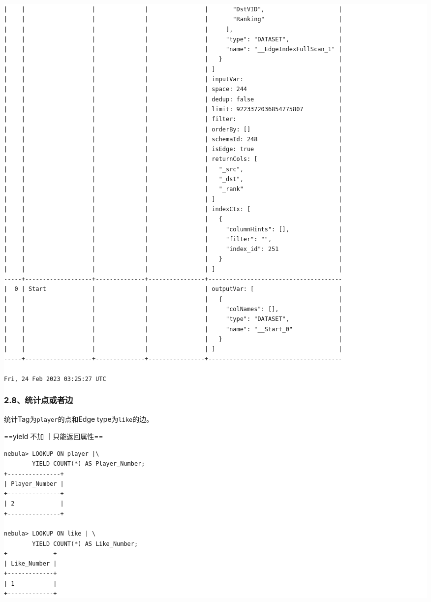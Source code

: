 ```
|    |                   |              |                |       "DstVID",                     |
|    |                   |              |                |       "Ranking"                     |
|    |                   |              |                |     ],                              |
|    |                   |              |                |     "type": "DATASET",              |
|    |                   |              |                |     "name": "__EdgeIndexFullScan_1" |
|    |                   |              |                |   }                                 |
|    |                   |              |                | ]                                   |
|    |                   |              |                | inputVar:                           |
|    |                   |              |                | space: 244                          |
|    |                   |              |                | dedup: false                        |
|    |                   |              |                | limit: 9223372036854775807          |
|    |                   |              |                | filter:                             |
|    |                   |              |                | orderBy: []                         |
|    |                   |              |                | schemaId: 248                       |
|    |                   |              |                | isEdge: true                        |
|    |                   |              |                | returnCols: [                       |
|    |                   |              |                |   "_src",                           |
|    |                   |              |                |   "_dst",                           |
|    |                   |              |                |   "_rank"                           |
|    |                   |              |                | ]                                   |
|    |                   |              |                | indexCtx: [                         |
|    |                   |              |                |   {                                 |
|    |                   |              |                |     "columnHints": [],              |
|    |                   |              |                |     "filter": "",                   |
|    |                   |              |                |     "index_id": 251                 |
|    |                   |              |                |   }                                 |
|    |                   |              |                | ]                                   |
-----+-------------------+--------------+----------------+--------------------------------------
|  0 | Start             |              |                | outputVar: [                        |
|    |                   |              |                |   {                                 |
|    |                   |              |                |     "colNames": [],                 |
|    |                   |              |                |     "type": "DATASET",              |
|    |                   |              |                |     "name": "__Start_0"             |
|    |                   |              |                |   }                                 |
|    |                   |              |                | ]                                   |
-----+-------------------+--------------+----------------+--------------------------------------

Fri, 24 Feb 2023 03:25:27 UTC

```



### 2.8、统计点或者边

统计Tag为`player`的点和Edge type为`like`的边。

==yield 不加 ｜只能返回属性==

```
nebula> LOOKUP ON player |\
        YIELD COUNT(*) AS Player_Number;
+---------------+
| Player_Number |
+---------------+
| 2             |
+---------------+

nebula> LOOKUP ON like | \
        YIELD COUNT(*) AS Like_Number;
+-------------+
| Like_Number |
+-------------+
| 1           |
+-------------+
```